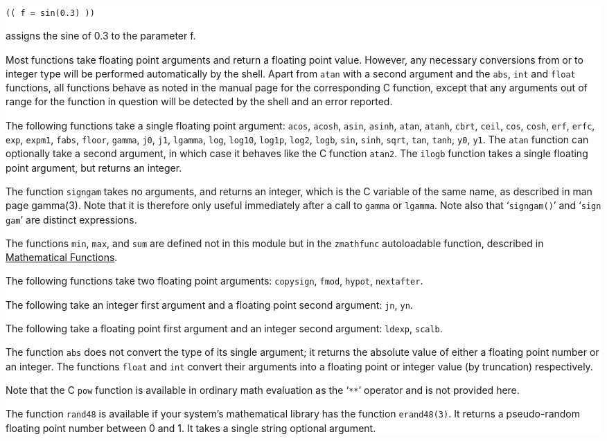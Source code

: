 <div class="example">

``` example
(( f = sin(0.3) ))
```

</div>

assigns the sine of 0.3 to the parameter f.

Most functions take floating point arguments and return a floating point
value. However, any necessary conversions from or to integer type will
be performed automatically by the shell. Apart from `atan` with a second
argument and the `abs`, `int` and `float` functions, all functions
behave as noted in the manual page for the corresponding C function,
except that any arguments out of range for the function in question will
be detected by the shell and an error reported.

The following functions take a single floating point argument: `acos`,
`acosh`, `asin`, `asinh`, `atan`, `atanh`, `cbrt`, `ceil`, `cos`,
`cosh`, `erf`, `erfc`, `exp`, `expm1`, `fabs`, `floor`, `gamma`, `j0`,
`j1`, `lgamma`, `log`, `log10`, `log1p`, `log2`, `logb`, `sin`, `sinh`,
`sqrt`, `tan`, `tanh`, `y0`, `y1`. The `atan` function can optionally
take a second argument, in which case it behaves like the C function
`atan2`. The `ilogb` function takes a single floating point argument,
but returns an integer.

The function `signgam` takes no arguments, and returns an integer, which
is the C variable of the same name, as described in man page gamma(3).
Note that it is therefore only useful immediately after a call to
`gamma` or `lgamma`. Note also that ‘`signgam()`’ and ‘`signgam`’ are
distinct expressions.

The functions `min`, `max`, and `sum` are defined not in this module but
in the `zmathfunc` autoloadable function, described in [Mathematical
Functions](User-Contributions.html#Mathematical-Functions).

The following functions take two floating point arguments: `copysign`,
`fmod`, `hypot`, `nextafter`.

The following take an integer first argument and a floating point second
argument: `jn`, `yn`.

The following take a floating point first argument and an integer second
argument: `ldexp`, `scalb`.

The function `abs` does not convert the type of its single argument; it
returns the absolute value of either a floating point number or an
integer. The functions `float` and `int` convert their arguments into a
floating point or integer value (by truncation) respectively.

Note that the C `pow` function is available in ordinary math evaluation
as the ‘`**`’ operator and is not provided here.

The function `rand48` is available if your system’s mathematical library
has the function `erand48(3)`. It returns a pseudo-random floating point
number between 0 and 1. It takes a single string optional argument.
